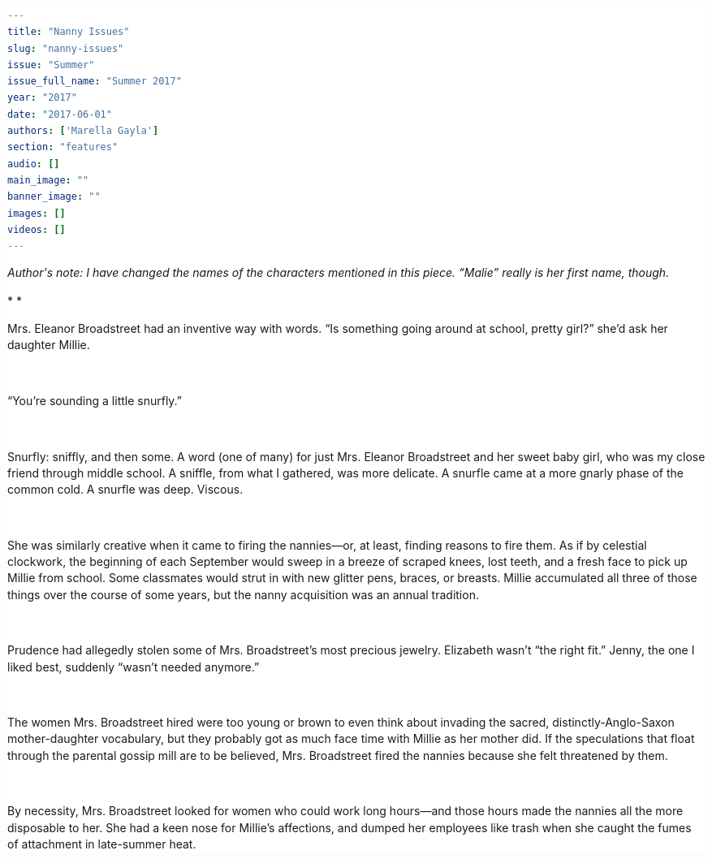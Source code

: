 ```yaml
---
title: "Nanny Issues"
slug: "nanny-issues"
issue: "Summer"
issue_full_name: "Summer 2017"
year: "2017"
date: "2017-06-01"
authors: ['Marella Gayla']
section: "features"
audio: []
main_image: ""
banner_image: ""
images: []
videos: []
---
```

*Author's note: I have changed the names of the characters mentioned in this piece. “Malie” really is her first name, though.*

 * *

 Mrs. Eleanor Broadstreet had an inventive way with words. “Is something going around at school, pretty girl?” she’d ask her daughter Millie. 

  

 “You’re sounding a little snurfly.” 

  

 Snurfly: sniffly, and then some. A word (one of many) for just Mrs. Eleanor Broadstreet and her sweet baby girl, who was my close friend through middle school. A sniffle, from what I gathered, was more delicate. A snurfle came at a more gnarly phase of the common cold. A snurfle was deep. Viscous. 

  

 She was similarly creative when it came to firing the nannies—or, at least, finding reasons to fire them. As if by celestial clockwork, the beginning of each September would sweep in a breeze of scraped knees, lost teeth, and a fresh face to pick up Millie from school. Some classmates would strut in with new glitter pens, braces, or breasts. Millie accumulated all three of those things over the course of some years, but the nanny acquisition was an annual tradition.

  

 Prudence had allegedly stolen some of Mrs. Broadstreet’s most precious jewelry. Elizabeth wasn’t “the right fit.” Jenny, the one I liked best, suddenly “wasn’t needed anymore.” 

  

 The women Mrs. Broadstreet hired were too young or brown to even think about invading the sacred, distinctly-Anglo-Saxon mother-daughter vocabulary, but they probably got as much face time with Millie as her mother did. If the speculations that float through the parental gossip mill are to be believed, Mrs. Broadstreet fired the nannies because she felt threatened by them.  

  

 By necessity, Mrs. Broadstreet looked for women who could work long hours—and those hours made the nannies all the more disposable to her. She had a keen nose for Millie’s affections, and dumped her employees like trash when she caught the fumes of attachment in late-summer heat.       
